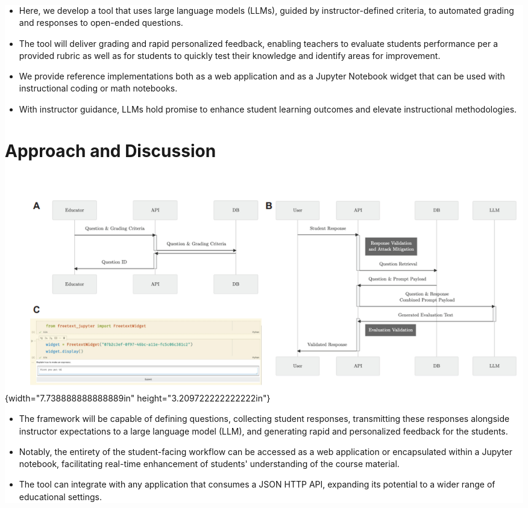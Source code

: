 -   Here, we develop a tool that uses large language models (LLMs),
    guided by instructor-defined criteria, to automated grading and
    responses to open-ended questions.

-   The tool will deliver grading and rapid personalized feedback,
    enabling teachers to evaluate students performance per a provided
    rubric as well as for students to quickly test their knowledge and
    identify areas for improvement.

-   We provide reference implementations both as a web application and
    as a Jupyter Notebook widget that can be used with instructional
    coding or math notebooks.

-   With instructor guidance, LLMs hold promise to enhance student
    learning outcomes and elevate instructional methodologies.

# 

# Approach and Discussion

![](.\/media/media/image2.png){width="7.738888888888889in"
height="3.209722222222222in"}

-   The framework will be capable of defining questions, collecting
    student responses, transmitting these responses alongside instructor
    expectations to a large language model (LLM), and generating rapid
    and personalized feedback for the students.

-   Notably, the entirety of the student-facing workflow can be accessed
    as a web application or encapsulated within a Jupyter notebook,
    facilitating real-time enhancement of students' understanding of the
    course material.

-   The tool can integrate with any application that consumes a JSON
    HTTP API, expanding its potential to a wider range of educational
    settings.
